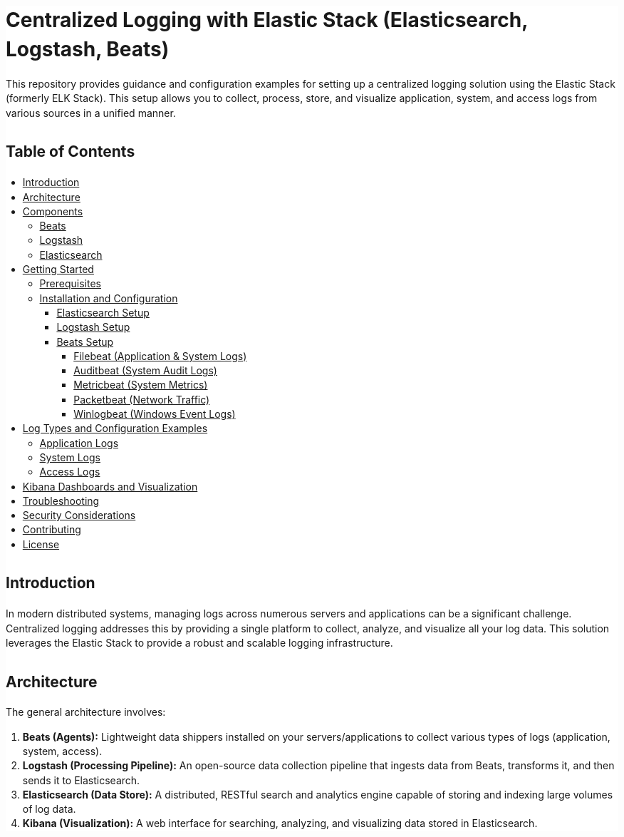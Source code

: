 # Centralized Logging with Elastic Stack (Elasticsearch, Logstash, Beats)

This repository provides guidance and configuration examples for setting up a centralized logging solution using the Elastic Stack (formerly ELK Stack). This setup allows you to collect, process, store, and visualize application, system, and access logs from various sources in a unified manner.

## Table of Contents

- [Introduction](#introduction)
- [Architecture](#architecture)
- [Components](#components)
  - [Beats](#beats)
  - [Logstash](#logstash)
  - [Elasticsearch](#elasticsearch)
- [Getting Started](#getting-started)
  - [Prerequisites](#prerequisites)
  - [Installation and Configuration](#installation-and-configuration)
    - [Elasticsearch Setup](#elasticsearch-setup)
    - [Logstash Setup](#logstash-setup)
    - [Beats Setup](#beats-setup)
      - [Filebeat (Application & System Logs)](#filebeat-application--system-logs)
      - [Auditbeat (System Audit Logs)](#auditbeat-system-audit-logs)
      - [Metricbeat (System Metrics)](#metricbeat-system-metrics)
      - [Packetbeat (Network Traffic)](#packetbeat-network-traffic)
      - [Winlogbeat (Windows Event Logs)](#winlogbeat-windows-event-logs)
- [Log Types and Configuration Examples](#log-types-and-configuration-examples)
  - [Application Logs](#application-logs)
  - [System Logs](#system-logs)
  - [Access Logs](#access-logs)
- [Kibana Dashboards and Visualization](#kibana-dashboards-and-visualization)
- [Troubleshooting](#troubleshooting)
- [Security Considerations](#security-considerations)
- [Contributing](#contributing)
- [License](#license)

## Introduction

In modern distributed systems, managing logs across numerous servers and applications can be a significant challenge. Centralized logging addresses this by providing a single platform to collect, analyze, and visualize all your log data. This solution leverages the Elastic Stack to provide a robust and scalable logging infrastructure.

## Architecture

The general architecture involves:

1.  **Beats (Agents):** Lightweight data shippers installed on your servers/applications to collect various types of logs (application, system, access).
2.  **Logstash (Processing Pipeline):** An open-source data collection pipeline that ingests data from Beats, transforms it, and then sends it to Elasticsearch.
3.  **Elasticsearch (Data Store):** A distributed, RESTful search and analytics engine capable of storing and indexing large volumes of log data.
4.  **Kibana (Visualization):** A web interface for searching, analyzing, and visualizing data stored in Elasticsearch.

